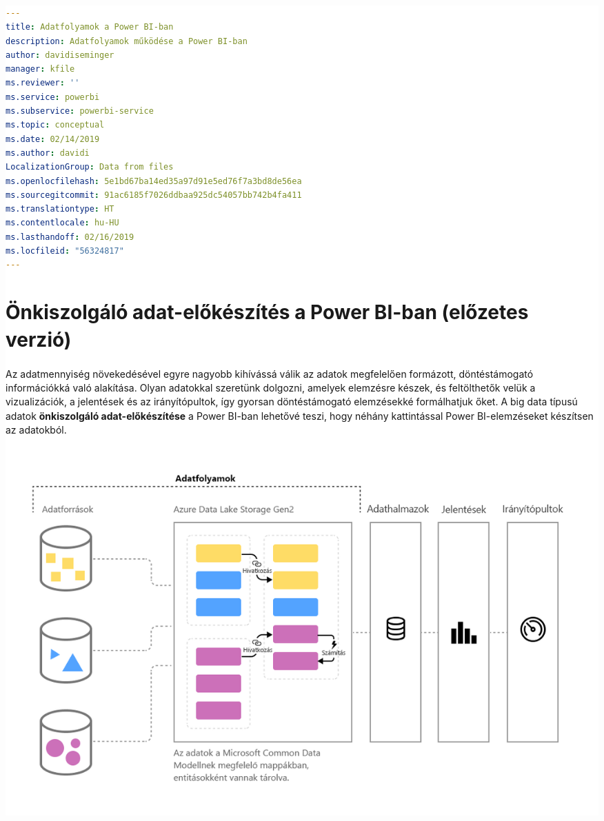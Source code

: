 ```yaml
---
title: Adatfolyamok a Power BI-ban
description: Adatfolyamok működése a Power BI-ban
author: davidiseminger
manager: kfile
ms.reviewer: ''
ms.service: powerbi
ms.subservice: powerbi-service
ms.topic: conceptual
ms.date: 02/14/2019
ms.author: davidi
LocalizationGroup: Data from files
ms.openlocfilehash: 5e1bd67ba14ed35a97d91e5ed76f7a3bd8de56ea
ms.sourcegitcommit: 91ac6185f7026ddbaa925dc54057bb742b4fa411
ms.translationtype: HT
ms.contentlocale: hu-HU
ms.lasthandoff: 02/16/2019
ms.locfileid: "56324817"
---
```

# <a name="self-service-data-prep-in-power-bi-preview"></a>Önkiszolgáló adat-előkészítés a Power BI-ban (előzetes verzió)

Az adatmennyiség növekedésével egyre nagyobb kihívássá válik az adatok megfelelően formázott, döntéstámogató információkká való alakítása. Olyan adatokkal szeretünk dolgozni, amelyek elemzésre készek, és feltölthetők velük a vizualizációk, a jelentések és az irányítópultok, így gyorsan döntéstámogató elemzésekké formálhatjuk őket. A big data típusú adatok **önkiszolgáló adat-előkészítése** a Power BI-ban lehetővé teszi, hogy néhány kattintással Power BI-elemzéseket készítsen az adatokból.

![Adatfolyamok használata a Power BI-ban](media/service-dataflows-overview/powerbi-dataflows_01.png)
